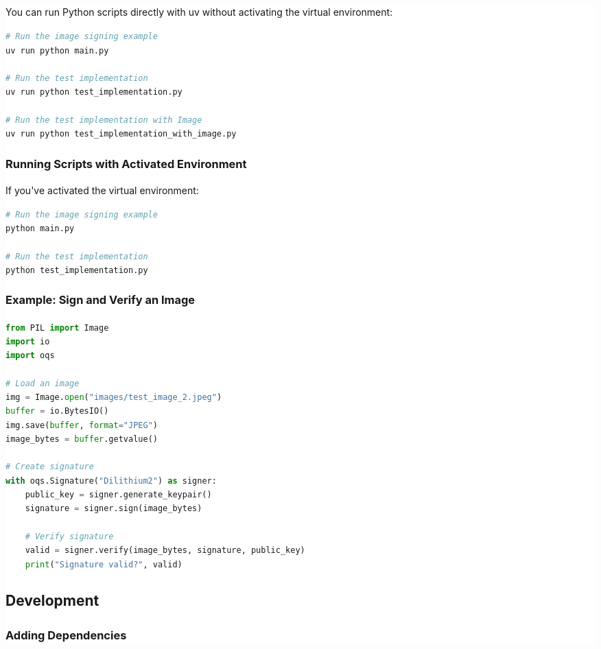 You can run Python scripts directly with uv without activating the virtual environment:

```bash
# Run the image signing example
uv run python main.py

# Run the test implementation
uv run python test_implementation.py

# Run the test implementation with Image
uv run python test_implementation_with_image.py

```

### Running Scripts with Activated Environment

If you've activated the virtual environment:

```bash
# Run the image signing example
python main.py

# Run the test implementation
python test_implementation.py
```

### Example: Sign and Verify an Image

```python
from PIL import Image
import io
import oqs

# Load an image
img = Image.open("images/test_image_2.jpeg")
buffer = io.BytesIO()
img.save(buffer, format="JPEG")
image_bytes = buffer.getvalue()

# Create signature
with oqs.Signature("Dilithium2") as signer:
    public_key = signer.generate_keypair()
    signature = signer.sign(image_bytes)
    
    # Verify signature
    valid = signer.verify(image_bytes, signature, public_key)
    print("Signature valid?", valid)
```

##  Development

### Adding Dependencies
